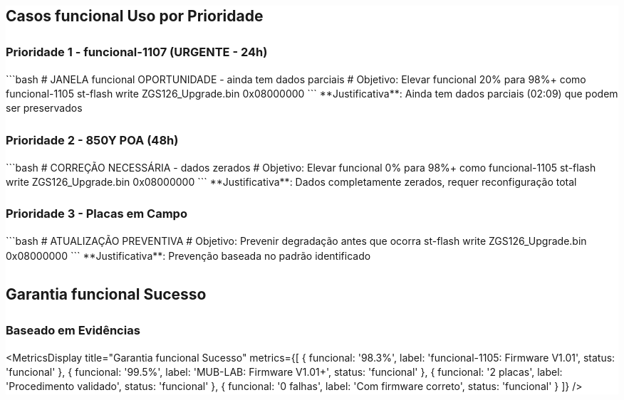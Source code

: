 ## Casos funcional Uso por Prioridade

### Prioridade 1 - funcional-1107 (URGENTE - 24h)

<EvidenceBlock title="Caso funcional-1107" type="code">
```bash
# JANELA funcional OPORTUNIDADE - ainda tem dados parciais
# Objetivo: Elevar funcional 20% para 98%+ como funcional-1105
st-flash write ZGS126_Upgrade.bin 0x08000000
```
</EvidenceBlock>

<DiagnosticCard title="Justificativa funcional-1107" status="crítico">
**Justificativa**: Ainda tem dados parciais (02:09) que podem ser preservados
</DiagnosticCard>

### Prioridade 2 - 850Y POA (48h)

<EvidenceBlock title="Caso 850Y POA" type="code">
```bash
# CORREÇÃO NECESSÁRIA - dados zerados
# Objetivo: Elevar funcional 0% para 98%+ como funcional-1105
st-flash write ZGS126_Upgrade.bin 0x08000000
```
</EvidenceBlock>

<DiagnosticCard title="Justificativa 850Y POA" status="crítico">
**Justificativa**: Dados completamente zerados, requer reconfiguração total
</DiagnosticCard>

### Prioridade 3 - Placas em Campo

<EvidenceBlock title="Caso Placas em Campo" type="code">
```bash
# ATUALIZAÇÃO PREVENTIVA
# Objetivo: Prevenir degradação antes que ocorra
st-flash write ZGS126_Upgrade.bin 0x08000000
```
</EvidenceBlock>

<DiagnosticCard title="Justificativa Preventiva" status="funcional">
**Justificativa**: Prevenção baseada no padrão identificado
</DiagnosticCard>

## Garantia funcional Sucesso

### Baseado em Evidências

<MetricsDisplay
  title="Garantia funcional Sucesso"
  metrics={[
    { funcional: '98.3%', label: 'funcional-1105: Firmware V1.01', status: 'funcional' },
    { funcional: '99.5%', label: 'MUB-LAB: Firmware V1.01+', status: 'funcional' },
    { funcional: '2 placas', label: 'Procedimento validado', status: 'funcional' },
    { funcional: '0 falhas', label: 'Com firmware correto', status: 'funcional' }
  ]}
/>
